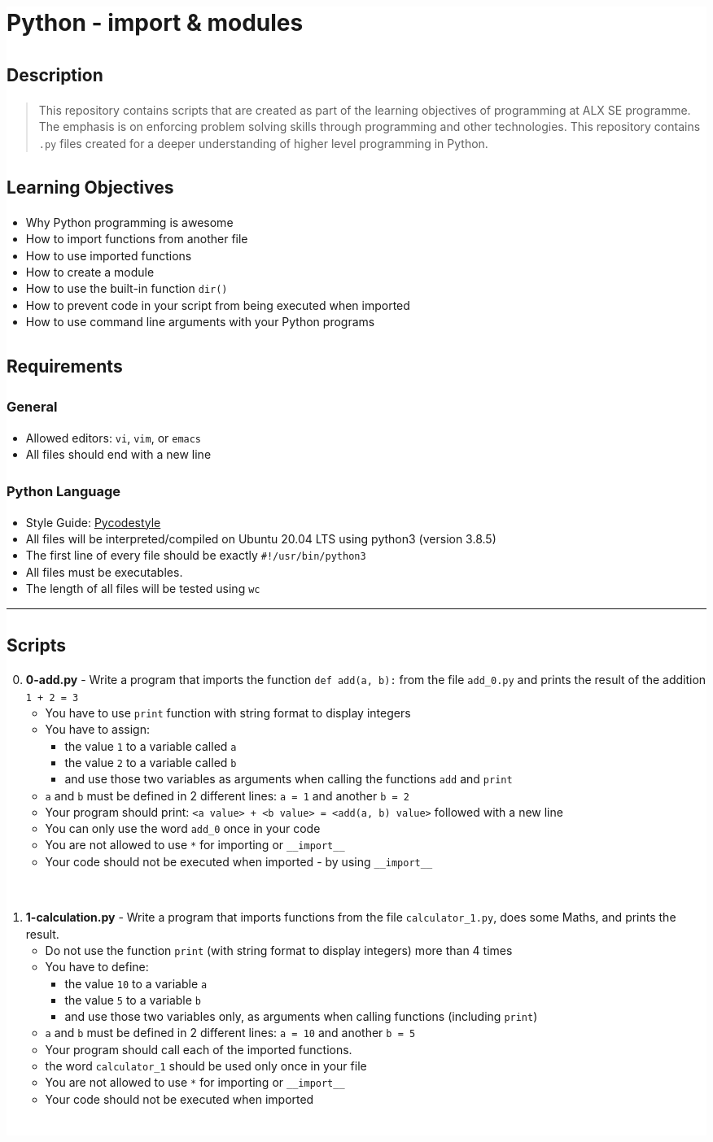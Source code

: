 # Python - import & modules

## Description
> This repository contains scripts that are created as part of the learning objectives of programming at ALX SE programme. The emphasis is on enforcing problem solving skills through programming and other technologies. This repository contains `.py` files created for a deeper understanding of higher level programming in Python.

## Learning Objectives
* Why Python programming is awesome
* How to import functions from another file
* How to use imported functions
* How to create a module
* How to use the built-in function `dir()`
* How to prevent code in your script from being executed when imported
* How to use command line arguments with your Python programs

## Requirements

### General
- Allowed editors: `vi`, `vim`, or `emacs`
- All files should end with a new line

### Python Language
- Style Guide: [Pycodestyle](https://intranet.alxswe.com/rltoken/UQ25jC6sA5XqZl6ZZIdAaw)
- All files will be interpreted/compiled on Ubuntu 20.04 LTS using python3 (version 3.8.5)
- The first line of every file should be exactly `#!/usr/bin/python3`
- All files must be executables.
- The length of all files will be tested using `wc`

---
## Scripts
0. **0-add.py** - Write a program that imports the function `def add(a, b):` from the file `add_0.py` and prints the result of the addition `1 + 2 = 3`
    * You have to use `print` function with string format to display integers
    * You have to assign:
        * the value `1` to a variable called `a`
        * the value `2` to a variable called `b`
        * and use those two variables as arguments when calling the functions `add` and `print`
    * `a` and `b` must be defined in 2 different lines: `a = 1` and another `b = 2`
    * Your program should print: `<a value> + <b value> = <add(a, b) value>` followed with a new line
    * You can only use the word `add_0` once in your code
    * You are not allowed to use `*` for importing or `__import__`
    * Your code should not be executed when imported - by using `__import__`
<br>

1. **1-calculation.py** - Write a program that imports functions from the file `calculator_1.py`, does some Maths, and prints the result.
    * Do not use the function `print` (with string format to display integers) more than 4 times
    * You have to define:
        * the value `10` to a variable `a`
        * the value `5` to a variable `b`
        * and use those two variables only, as arguments when calling functions (including `print`)
    * `a` and `b` must be defined in 2 different lines: `a = 10` and another `b = 5`
    * Your program should call each of the imported functions.
    * the word `calculator_1` should be used only once in your file
    * You are not allowed to use `*` for importing or `__import__`
    * Your code should not be executed when imported
<br>
